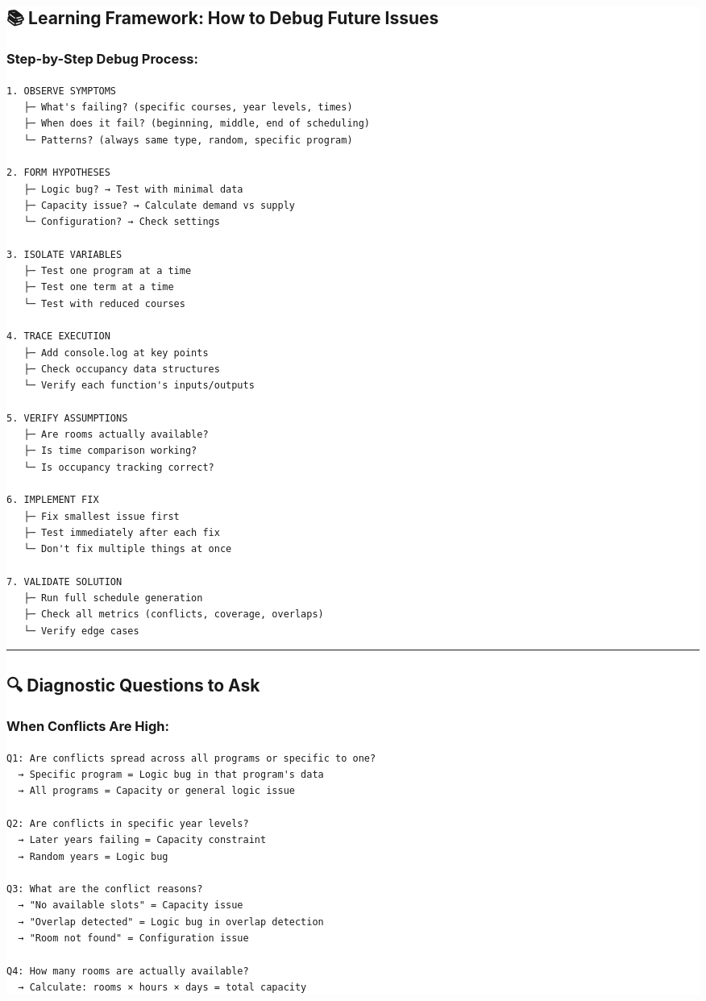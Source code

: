## 📚 **Learning Framework: How to Debug Future Issues**

### **Step-by-Step Debug Process:**

```
1. OBSERVE SYMPTOMS
   ├─ What's failing? (specific courses, year levels, times)
   ├─ When does it fail? (beginning, middle, end of scheduling)
   └─ Patterns? (always same type, random, specific program)

2. FORM HYPOTHESES
   ├─ Logic bug? → Test with minimal data
   ├─ Capacity issue? → Calculate demand vs supply
   └─ Configuration? → Check settings

3. ISOLATE VARIABLES
   ├─ Test one program at a time
   ├─ Test one term at a time
   └─ Test with reduced courses

4. TRACE EXECUTION
   ├─ Add console.log at key points
   ├─ Check occupancy data structures
   └─ Verify each function's inputs/outputs

5. VERIFY ASSUMPTIONS
   ├─ Are rooms actually available?
   ├─ Is time comparison working?
   └─ Is occupancy tracking correct?

6. IMPLEMENT FIX
   ├─ Fix smallest issue first
   ├─ Test immediately after each fix
   └─ Don't fix multiple things at once

7. VALIDATE SOLUTION
   ├─ Run full schedule generation
   ├─ Check all metrics (conflicts, coverage, overlaps)
   └─ Verify edge cases
```

---

## 🔍 **Diagnostic Questions to Ask**

### **When Conflicts Are High:**

```
Q1: Are conflicts spread across all programs or specific to one?
  → Specific program = Logic bug in that program's data
  → All programs = Capacity or general logic issue

Q2: Are conflicts in specific year levels?
  → Later years failing = Capacity constraint
  → Random years = Logic bug

Q3: What are the conflict reasons?
  → "No available slots" = Capacity issue
  → "Overlap detected" = Logic bug in overlap detection
  → "Room not found" = Configuration issue

Q4: How many rooms are actually available?
  → Calculate: rooms × hours × days = total capacity
```